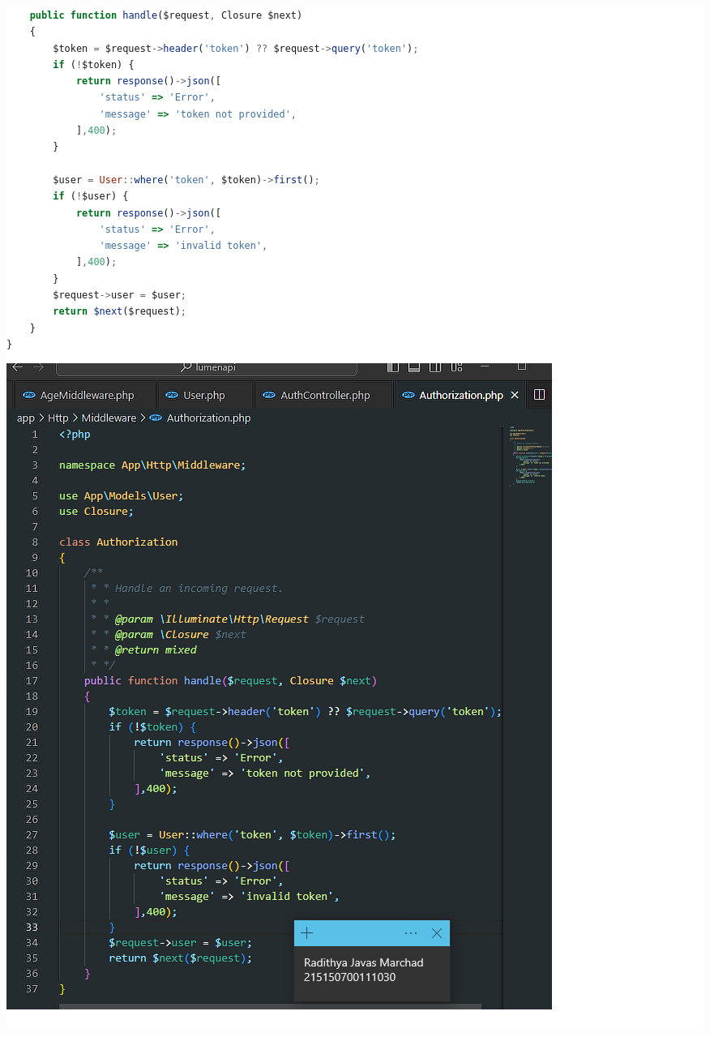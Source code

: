 ```javascript
    public function handle($request, Closure $next)
    {
        $token = $request->header('token') ?? $request->query('token');
        if (!$token) {
            return response()->json([
                'status' => 'Error',
                'message' => 'token not provided',
            ],400);
        }

        $user = User::where('token', $token)->first();
        if (!$user) {
            return response()->json([
                'status' => 'Error',
                'message' => 'invalid token',
            ],400);
        }
        $request->user = $user;
        return $next($request);
    }
}
```
![Screenshot connection](../Laprak8/4.1.png) <br><br>
